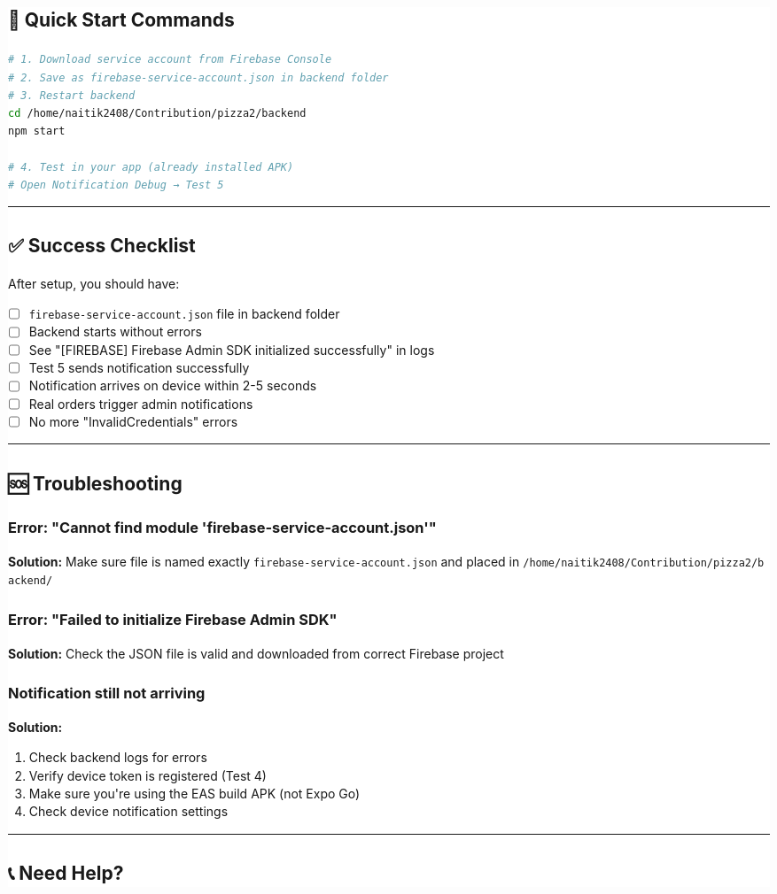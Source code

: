 
## 🚀 Quick Start Commands

```bash
# 1. Download service account from Firebase Console
# 2. Save as firebase-service-account.json in backend folder
# 3. Restart backend
cd /home/naitik2408/Contribution/pizza2/backend
npm start

# 4. Test in your app (already installed APK)
# Open Notification Debug → Test 5
```

---

## ✅ Success Checklist

After setup, you should have:
- [ ] `firebase-service-account.json` file in backend folder
- [ ] Backend starts without errors
- [ ] See "[FIREBASE] Firebase Admin SDK initialized successfully" in logs
- [ ] Test 5 sends notification successfully
- [ ] Notification arrives on device within 2-5 seconds
- [ ] Real orders trigger admin notifications
- [ ] No more "InvalidCredentials" errors

---

## 🆘 Troubleshooting

### Error: "Cannot find module 'firebase-service-account.json'"
**Solution:** Make sure file is named exactly `firebase-service-account.json` and placed in `/home/naitik2408/Contribution/pizza2/backend/`

### Error: "Failed to initialize Firebase Admin SDK"
**Solution:** Check the JSON file is valid and downloaded from correct Firebase project

### Notification still not arriving
**Solution:** 
1. Check backend logs for errors
2. Verify device token is registered (Test 4)
3. Make sure you're using the EAS build APK (not Expo Go)
4. Check device notification settings

---

## 📞 Need Help?
